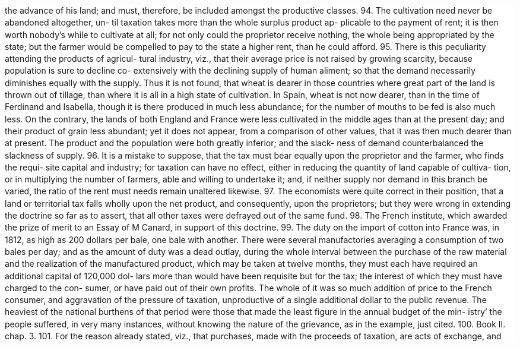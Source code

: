 the advance of his land; and must, therefore, be included
amongst the productive classes.
94. The cultivation need never be abandoned altogether, un-
til taxation takes more than the whole surplus product ap-
plicable to the payment of rent; it is then worth nobody’s
while to cultivate at all; for not only could the proprietor
receive nothing, the whole being appropriated by the state;
but the farmer would be compelled to pay to the state a
higher rent, than he could afford.
95. There is this peculiarity attending the products of agricul-
tural industry, viz., that their average price is not raised by
growing scarcity, because population is sure to decline co-
extensively with the declining supply of human aliment;
so that the demand necessarily diminishes equally with
the supply. Thus it is not found, that wheat is dearer in
those countries where great part of the land is thrown out
of tillage, than where it is all in a high state of cultivation.
In Spain, wheat is not now dearer, than in the time of
Ferdinand and Isabella, though it is there produced in much
less abundance; for the number of mouths to be fed is also
much less. On the contrary, the lands of both England and
France were less cultivated in the middle ages than at the
present day; and their product of grain less abundant; yet
it does not appear, from a comparison of other values, that
it was then much dearer than at present. The product and
the population were both greatly inferior; and the slack-
ness of demand counterbalanced the slackness of supply.
96. It is a mistake to suppose, that the tax must bear equally
upon the proprietor and the farmer, who finds the requi-
site capital and industry; for taxation can have no effect,
either in reducing the quantity of land capable of cultiva-
tion, or in multiplying the number of farmers, able and
willing to undertake it; and, if neither supply nor demand
in this branch be varied, the ratio of the rent must needs
remain unaltered likewise.
97. The economists were quite correct in their position, that a
land or territorial tax falls wholly upon the net product,
and consequently, upon the proprietors; but they were
wrong in extending the doctrine so far as to assert, that all
other taxes were defrayed out of the same fund.
98. The French institute, which awarded the prize of merit to
an Essay of M Canard, in support of this doctrine.
99. The duty on the import of cotton into France was, in 1812,
as high as 200 dollars per bale, one bale with another. There
were several manufactories averaging a consumption of
two bales per day; and as the amount of duty was a dead
outlay, during the whole interval between the purchase of
the raw material and the realization of the manufactured
product, which may be taken at twelve months, they must
each have required an additional capital of 120,000 dol-
lars more than would have been requisite but for the tax;
the interest of which they must have charged to the con-
sumer, or have paid out of their own profits. The whole of
it was so much addition of price to the French consumer,
and aggravation of the pressure of taxation, unproductive
of a single additional dollar to the public revenue. The
heaviest of the national burthens of that period were those
that made the least figure in the annual budget of the min-
istry’ the people suffered, in very many instances, without
knowing the nature of the grievance, as in the example,
just cited.
100. Book II. chap. 3.
101. For the reason already stated, viz., that purchases, made
with the proceeds of taxation, are acts of exchange, and